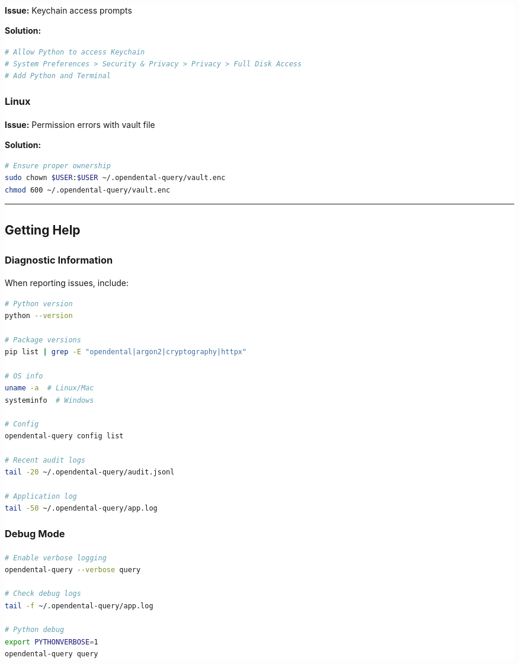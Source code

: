 **Issue:** Keychain access prompts

**Solution:**
```bash
# Allow Python to access Keychain
# System Preferences > Security & Privacy > Privacy > Full Disk Access
# Add Python and Terminal
```

### Linux

**Issue:** Permission errors with vault file

**Solution:**
```bash
# Ensure proper ownership
sudo chown $USER:$USER ~/.opendental-query/vault.enc
chmod 600 ~/.opendental-query/vault.enc
```

---

## Getting Help

### Diagnostic Information

When reporting issues, include:

```bash
# Python version
python --version

# Package versions
pip list | grep -E "opendental|argon2|cryptography|httpx"

# OS info
uname -a  # Linux/Mac
systeminfo  # Windows

# Config
opendental-query config list

# Recent audit logs
tail -20 ~/.opendental-query/audit.jsonl

# Application log
tail -50 ~/.opendental-query/app.log
```

### Debug Mode

```bash
# Enable verbose logging
opendental-query --verbose query

# Check debug logs
tail -f ~/.opendental-query/app.log

# Python debug
export PYTHONVERBOSE=1
opendental-query query
```
